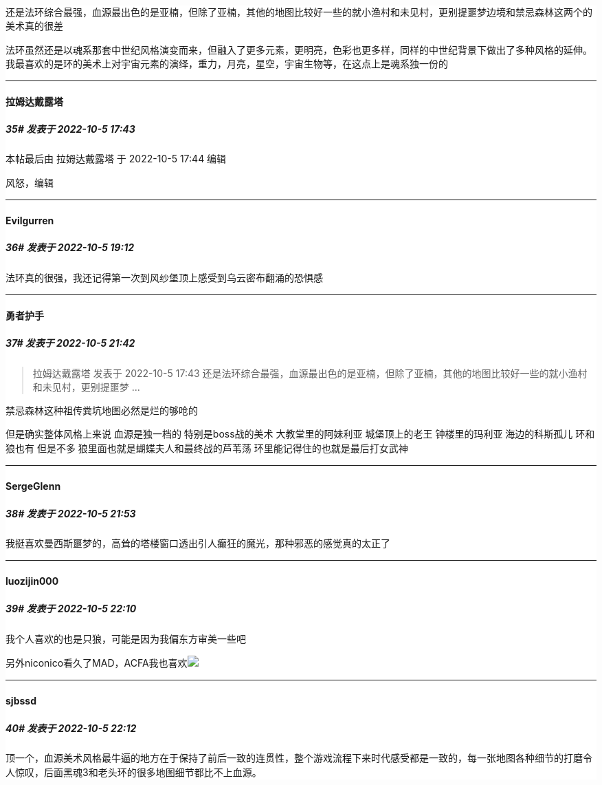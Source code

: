 还是法环综合最强，血源最出色的是亚楠，但除了亚楠，其他的地图比较好一些的就小渔村和未见村，更别提噩梦边境和禁忌森林这两个的美术真的很差

法环虽然还是以魂系那套中世纪风格演变而来，但融入了更多元素，更明亮，色彩也更多样，同样的中世纪背景下做出了多种风格的延伸。我最喜欢的是环的美术上对宇宙元素的演绎，重力，月亮，星空，宇宙生物等，在这点上是魂系独一份的

*****

####  拉姆达戴露塔  
##### 35#       发表于 2022-10-5 17:43

 本帖最后由 拉姆达戴露塔 于 2022-10-5 17:44 编辑 

风怒，编辑

*****

####  Evilgurren  
##### 36#       发表于 2022-10-5 19:12

法环真的很强，我还记得第一次到风纱堡顶上感受到乌云密布翻涌的恐惧感

*****

####  勇者护手  
##### 37#       发表于 2022-10-5 21:42

<blockquote>拉姆达戴露塔 发表于 2022-10-5 17:43
还是法环综合最强，血源最出色的是亚楠，但除了亚楠，其他的地图比较好一些的就小渔村和未见村，更别提噩梦 ...</blockquote>
禁忌森林这种祖传粪坑地图必然是烂的够呛的

但是确实整体风格上来说 血源是独一档的 特别是boss战的美术 大教堂里的阿妹利亚 城堡顶上的老王 钟楼里的玛利亚 海边的科斯孤儿 环和狼也有 但是不多 狼里面也就是蝴蝶夫人和最终战的芦苇荡 环里能记得住的也就是最后打女武神

*****

####  SergeGlenn  
##### 38#       发表于 2022-10-5 21:53

我挺喜欢曼西斯噩梦的，高耸的塔楼窗口透出引人癫狂的魔光，那种邪恶的感觉真的太正了

*****

####  luozijin000  
##### 39#       发表于 2022-10-5 22:10

我个人喜欢的也是只狼，可能是因为我偏东方审美一些吧

另外niconico看久了MAD，ACFA我也喜欢<img src="https://static.saraba1st.com/image/smiley/face2017/066.png" referrerpolicy="no-referrer">

*****

####  sjbssd  
##### 40#       发表于 2022-10-5 22:12

顶一个，血源美术风格最牛逼的地方在于保持了前后一致的连贯性，整个游戏流程下来时代感受都是一致的，每一张地图各种细节的打磨令人惊叹，后面黑魂3和老头环的很多地图细节都比不上血源。
